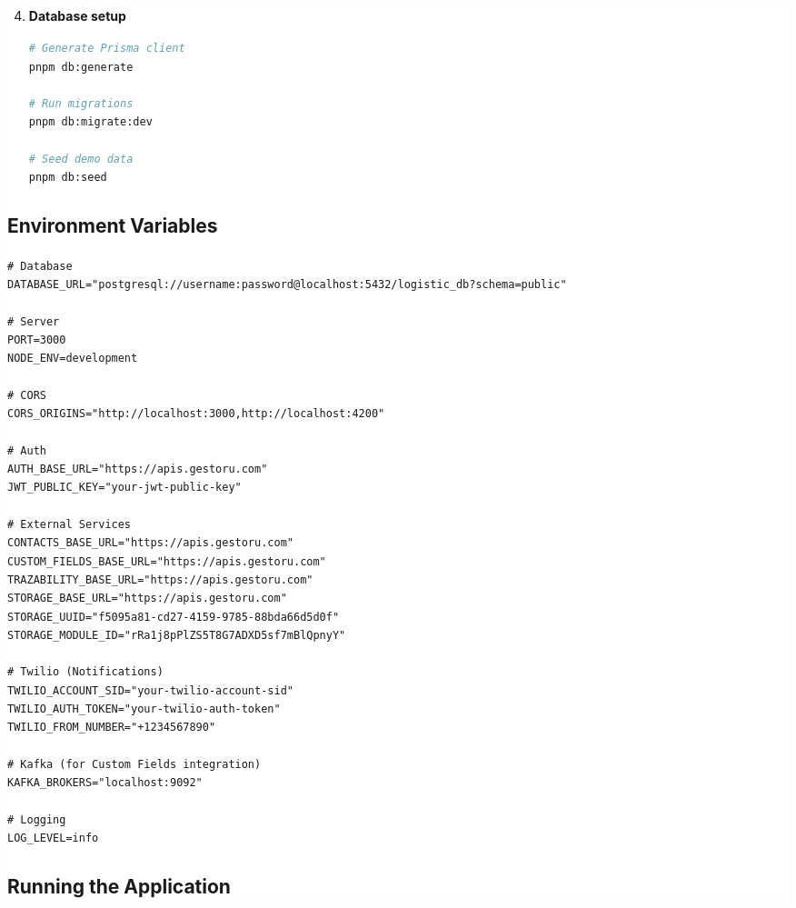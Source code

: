 4. **Database setup**
   ```bash
   # Generate Prisma client
   pnpm db:generate

   # Run migrations
   pnpm db:migrate:dev

   # Seed demo data
   pnpm db:seed
   ```

## Environment Variables

```env
# Database
DATABASE_URL="postgresql://username:password@localhost:5432/logistic_db?schema=public"

# Server
PORT=3000
NODE_ENV=development

# CORS
CORS_ORIGINS="http://localhost:3000,http://localhost:4200"

# Auth
AUTH_BASE_URL="https://apis.gestoru.com"
JWT_PUBLIC_KEY="your-jwt-public-key"

# External Services
CONTACTS_BASE_URL="https://apis.gestoru.com"
CUSTOM_FIELDS_BASE_URL="https://apis.gestoru.com"
TRAZABILITY_BASE_URL="https://apis.gestoru.com"
STORAGE_BASE_URL="https://apis.gestoru.com"
STORAGE_UUID="f5095a81-cd27-4159-9785-88bda66d5d0f"
STORAGE_MODULE_ID="rRa1j8pPlZS5T8G7ADXD5sf7mBlQpnyY"

# Twilio (Notifications)
TWILIO_ACCOUNT_SID="your-twilio-account-sid"
TWILIO_AUTH_TOKEN="your-twilio-auth-token"
TWILIO_FROM_NUMBER="+1234567890"

# Kafka (for Custom Fields integration)
KAFKA_BROKERS="localhost:9092"

# Logging
LOG_LEVEL=info
```

## Running the Application
